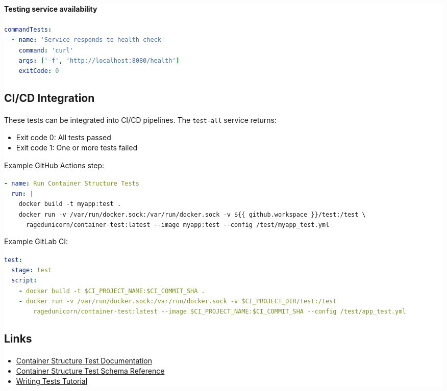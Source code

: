 #### Testing service availability

```yaml
commandTests:
  - name: 'Service responds to health check'
    command: 'curl'
    args: ['-f', 'http://localhost:8080/health']
    exitCode: 0
```

## CI/CD Integration

These tests can be integrated into CI/CD pipelines. The `test-all` service returns:
- Exit code 0: All tests passed
- Exit code 1: One or more tests failed

Example GitHub Actions step:

```yaml
- name: Run Container Structure Tests
  run: |
    docker build -t myapp:test .
    docker run -v /var/run/docker.sock:/var/run/docker.sock -v ${{ github.workspace }}/test:/test \
      ragedunicorn/container-test:latest --image myapp:test --config /test/myapp_test.yml
```

Example GitLab CI:

```yaml
test:
  stage: test
  script:
    - docker build -t $CI_PROJECT_NAME:$CI_COMMIT_SHA .
    - docker run -v /var/run/docker.sock:/var/run/docker.sock -v $CI_PROJECT_DIR/test:/test
        ragedunicorn/container-test:latest --image $CI_PROJECT_NAME:$CI_COMMIT_SHA --config /test/app_test.yml
```

## Links

- [Container Structure Test Documentation](https://github.com/GoogleContainerTools/container-structure-test)
- [Container Structure Test Schema Reference](https://github.com/GoogleContainerTools/container-structure-test#command-tests)
- [Writing Tests Tutorial](https://github.com/GoogleContainerTools/container-structure-test/blob/master/examples/sample_test.yaml)
